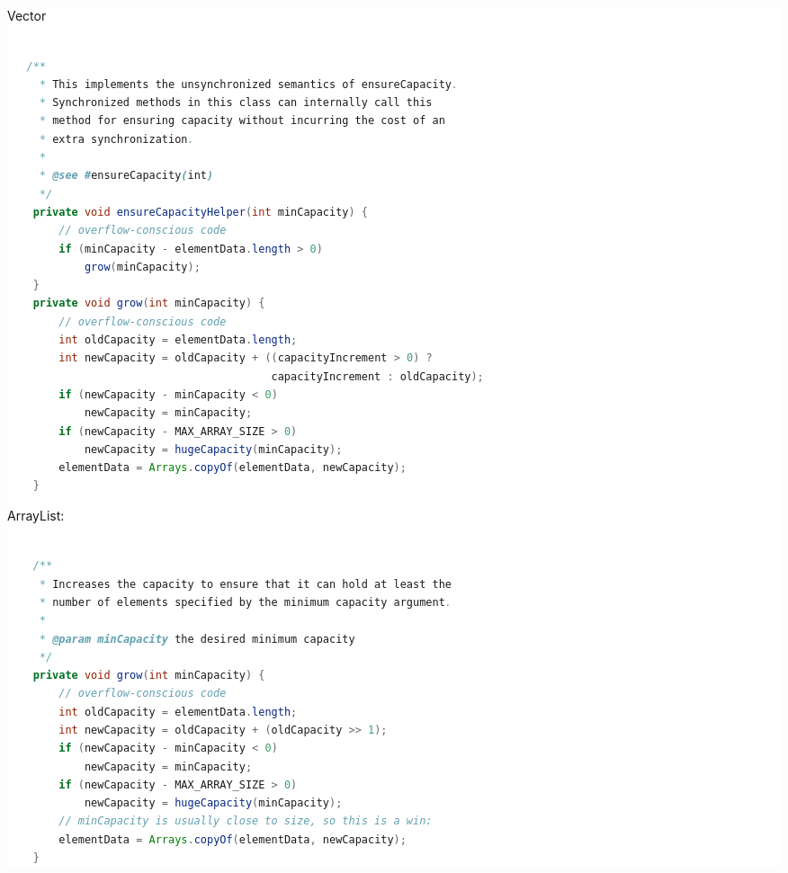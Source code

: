 
Vector
```java

   /**
     * This implements the unsynchronized semantics of ensureCapacity.
     * Synchronized methods in this class can internally call this
     * method for ensuring capacity without incurring the cost of an
     * extra synchronization.
     *
     * @see #ensureCapacity(int)
     */
    private void ensureCapacityHelper(int minCapacity) {
        // overflow-conscious code
        if (minCapacity - elementData.length > 0)
            grow(minCapacity);
    }
    private void grow(int minCapacity) {
        // overflow-conscious code
        int oldCapacity = elementData.length;
        int newCapacity = oldCapacity + ((capacityIncrement > 0) ?
                                         capacityIncrement : oldCapacity);
        if (newCapacity - minCapacity < 0)
            newCapacity = minCapacity;
        if (newCapacity - MAX_ARRAY_SIZE > 0)
            newCapacity = hugeCapacity(minCapacity);
        elementData = Arrays.copyOf(elementData, newCapacity);
    }
```
   
ArrayList:
```java

    /**
     * Increases the capacity to ensure that it can hold at least the
     * number of elements specified by the minimum capacity argument.
     *
     * @param minCapacity the desired minimum capacity
     */
    private void grow(int minCapacity) {
        // overflow-conscious code
        int oldCapacity = elementData.length;
        int newCapacity = oldCapacity + (oldCapacity >> 1);
        if (newCapacity - minCapacity < 0)
            newCapacity = minCapacity;
        if (newCapacity - MAX_ARRAY_SIZE > 0)
            newCapacity = hugeCapacity(minCapacity);
        // minCapacity is usually close to size, so this is a win:
        elementData = Arrays.copyOf(elementData, newCapacity);
    }

```
